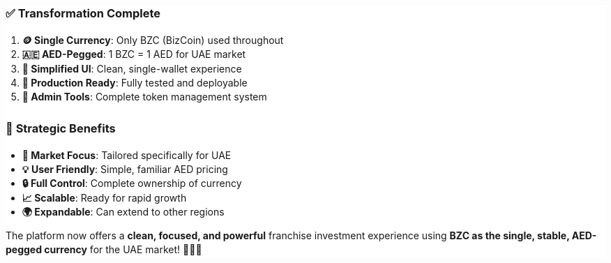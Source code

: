### ✅ **Transformation Complete**
1. **🪙 Single Currency**: Only BZC (BizCoin) used throughout
2. **🇦🇪 AED-Pegged**: 1 BZC = 1 AED for UAE market
3. **🎨 Simplified UI**: Clean, single-wallet experience
4. **🚀 Production Ready**: Fully tested and deployable
5. **🔧 Admin Tools**: Complete token management system

### 🌟 **Strategic Benefits**
- **🎯 Market Focus**: Tailored specifically for UAE
- **💡 User Friendly**: Simple, familiar AED pricing
- **🔒 Full Control**: Complete ownership of currency
- **📈 Scalable**: Ready for rapid growth
- **🌍 Expandable**: Can extend to other regions

The platform now offers a **clean, focused, and powerful** franchise investment experience using **BZC as the single, stable, AED-pegged currency** for the UAE market! 🚀🇦🇪
